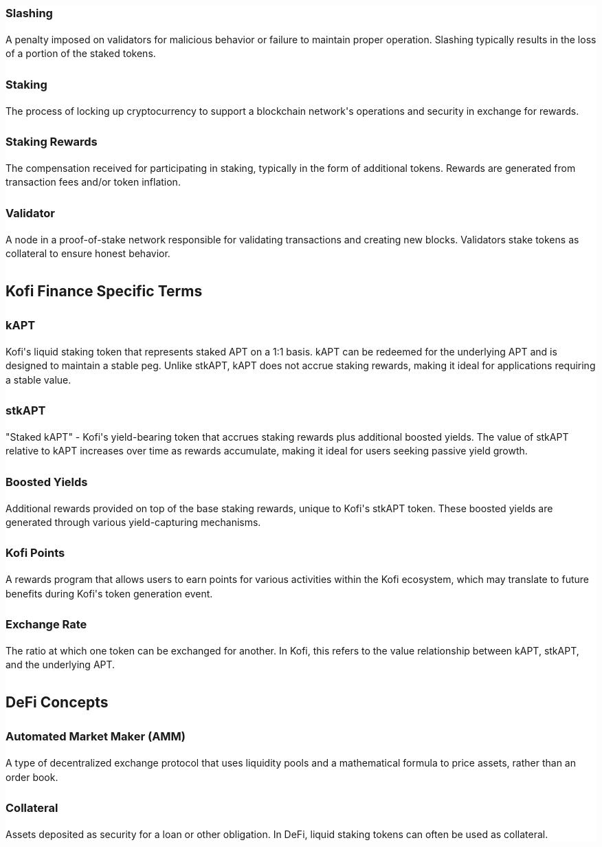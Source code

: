 ### Slashing
A penalty imposed on validators for malicious behavior or failure to maintain proper operation. Slashing typically results in the loss of a portion of the staked tokens.

### Staking
The process of locking up cryptocurrency to support a blockchain network's operations and security in exchange for rewards.

### Staking Rewards
The compensation received for participating in staking, typically in the form of additional tokens. Rewards are generated from transaction fees and/or token inflation.

### Validator
A node in a proof-of-stake network responsible for validating transactions and creating new blocks. Validators stake tokens as collateral to ensure honest behavior.

## Kofi Finance Specific Terms

### kAPT
Kofi's liquid staking token that represents staked APT on a 1:1 basis. kAPT can be redeemed for the underlying APT and is designed to maintain a stable peg. Unlike stkAPT, kAPT does not accrue staking rewards, making it ideal for applications requiring a stable value.

### stkAPT
"Staked kAPT" - Kofi's yield-bearing token that accrues staking rewards plus additional boosted yields. The value of stkAPT relative to kAPT increases over time as rewards accumulate, making it ideal for users seeking passive yield growth.

### Boosted Yields
Additional rewards provided on top of the base staking rewards, unique to Kofi's stkAPT token. These boosted yields are generated through various yield-capturing mechanisms.

### Kofi Points
A rewards program that allows users to earn points for various activities within the Kofi ecosystem, which may translate to future benefits during Kofi's token generation event.

### Exchange Rate
The ratio at which one token can be exchanged for another. In Kofi, this refers to the value relationship between kAPT, stkAPT, and the underlying APT.

## DeFi Concepts

### Automated Market Maker (AMM)
A type of decentralized exchange protocol that uses liquidity pools and a mathematical formula to price assets, rather than an order book.

### Collateral
Assets deposited as security for a loan or other obligation. In DeFi, liquid staking tokens can often be used as collateral.
